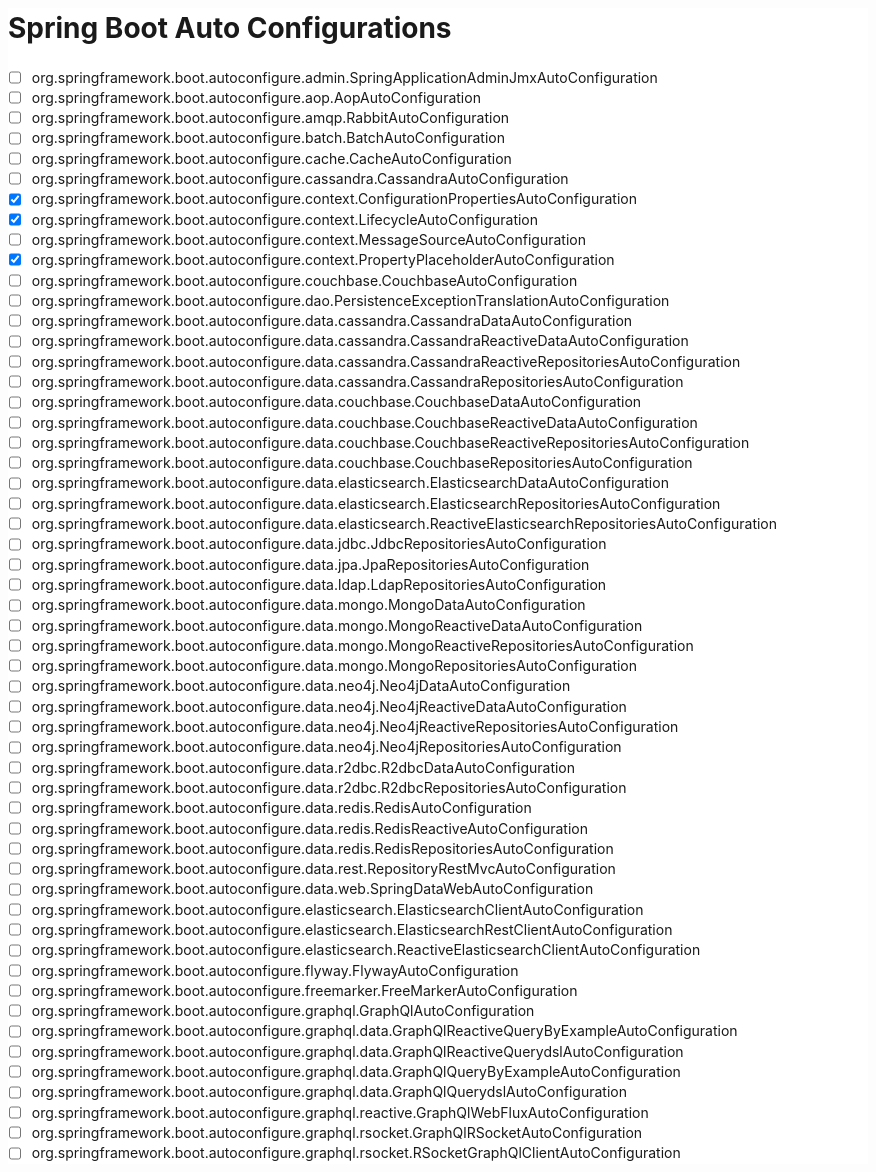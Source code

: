 # Spring Boot Auto Configurations

- [ ] org.springframework.boot.autoconfigure.admin.SpringApplicationAdminJmxAutoConfiguration
- [ ] org.springframework.boot.autoconfigure.aop.AopAutoConfiguration
- [ ] org.springframework.boot.autoconfigure.amqp.RabbitAutoConfiguration
- [ ] org.springframework.boot.autoconfigure.batch.BatchAutoConfiguration
- [ ] org.springframework.boot.autoconfigure.cache.CacheAutoConfiguration
- [ ] org.springframework.boot.autoconfigure.cassandra.CassandraAutoConfiguration
- [x] org.springframework.boot.autoconfigure.context.ConfigurationPropertiesAutoConfiguration
- [x] org.springframework.boot.autoconfigure.context.LifecycleAutoConfiguration
- [ ] org.springframework.boot.autoconfigure.context.MessageSourceAutoConfiguration
- [x] org.springframework.boot.autoconfigure.context.PropertyPlaceholderAutoConfiguration
- [ ] org.springframework.boot.autoconfigure.couchbase.CouchbaseAutoConfiguration
- [ ] org.springframework.boot.autoconfigure.dao.PersistenceExceptionTranslationAutoConfiguration
- [ ] org.springframework.boot.autoconfigure.data.cassandra.CassandraDataAutoConfiguration
- [ ] org.springframework.boot.autoconfigure.data.cassandra.CassandraReactiveDataAutoConfiguration
- [ ] org.springframework.boot.autoconfigure.data.cassandra.CassandraReactiveRepositoriesAutoConfiguration
- [ ] org.springframework.boot.autoconfigure.data.cassandra.CassandraRepositoriesAutoConfiguration
- [ ] org.springframework.boot.autoconfigure.data.couchbase.CouchbaseDataAutoConfiguration
- [ ] org.springframework.boot.autoconfigure.data.couchbase.CouchbaseReactiveDataAutoConfiguration
- [ ] org.springframework.boot.autoconfigure.data.couchbase.CouchbaseReactiveRepositoriesAutoConfiguration
- [ ] org.springframework.boot.autoconfigure.data.couchbase.CouchbaseRepositoriesAutoConfiguration
- [ ] org.springframework.boot.autoconfigure.data.elasticsearch.ElasticsearchDataAutoConfiguration
- [ ] org.springframework.boot.autoconfigure.data.elasticsearch.ElasticsearchRepositoriesAutoConfiguration
- [ ] org.springframework.boot.autoconfigure.data.elasticsearch.ReactiveElasticsearchRepositoriesAutoConfiguration
- [ ] org.springframework.boot.autoconfigure.data.jdbc.JdbcRepositoriesAutoConfiguration
- [ ] org.springframework.boot.autoconfigure.data.jpa.JpaRepositoriesAutoConfiguration
- [ ] org.springframework.boot.autoconfigure.data.ldap.LdapRepositoriesAutoConfiguration
- [ ] org.springframework.boot.autoconfigure.data.mongo.MongoDataAutoConfiguration
- [ ] org.springframework.boot.autoconfigure.data.mongo.MongoReactiveDataAutoConfiguration
- [ ] org.springframework.boot.autoconfigure.data.mongo.MongoReactiveRepositoriesAutoConfiguration
- [ ] org.springframework.boot.autoconfigure.data.mongo.MongoRepositoriesAutoConfiguration
- [ ] org.springframework.boot.autoconfigure.data.neo4j.Neo4jDataAutoConfiguration
- [ ] org.springframework.boot.autoconfigure.data.neo4j.Neo4jReactiveDataAutoConfiguration
- [ ] org.springframework.boot.autoconfigure.data.neo4j.Neo4jReactiveRepositoriesAutoConfiguration
- [ ] org.springframework.boot.autoconfigure.data.neo4j.Neo4jRepositoriesAutoConfiguration
- [ ] org.springframework.boot.autoconfigure.data.r2dbc.R2dbcDataAutoConfiguration
- [ ] org.springframework.boot.autoconfigure.data.r2dbc.R2dbcRepositoriesAutoConfiguration
- [ ] org.springframework.boot.autoconfigure.data.redis.RedisAutoConfiguration
- [ ] org.springframework.boot.autoconfigure.data.redis.RedisReactiveAutoConfiguration
- [ ] org.springframework.boot.autoconfigure.data.redis.RedisRepositoriesAutoConfiguration
- [ ] org.springframework.boot.autoconfigure.data.rest.RepositoryRestMvcAutoConfiguration
- [ ] org.springframework.boot.autoconfigure.data.web.SpringDataWebAutoConfiguration
- [ ] org.springframework.boot.autoconfigure.elasticsearch.ElasticsearchClientAutoConfiguration
- [ ] org.springframework.boot.autoconfigure.elasticsearch.ElasticsearchRestClientAutoConfiguration
- [ ] org.springframework.boot.autoconfigure.elasticsearch.ReactiveElasticsearchClientAutoConfiguration
- [ ] org.springframework.boot.autoconfigure.flyway.FlywayAutoConfiguration
- [ ] org.springframework.boot.autoconfigure.freemarker.FreeMarkerAutoConfiguration
- [ ] org.springframework.boot.autoconfigure.graphql.GraphQlAutoConfiguration
- [ ] org.springframework.boot.autoconfigure.graphql.data.GraphQlReactiveQueryByExampleAutoConfiguration
- [ ] org.springframework.boot.autoconfigure.graphql.data.GraphQlReactiveQuerydslAutoConfiguration
- [ ] org.springframework.boot.autoconfigure.graphql.data.GraphQlQueryByExampleAutoConfiguration
- [ ] org.springframework.boot.autoconfigure.graphql.data.GraphQlQuerydslAutoConfiguration
- [ ] org.springframework.boot.autoconfigure.graphql.reactive.GraphQlWebFluxAutoConfiguration
- [ ] org.springframework.boot.autoconfigure.graphql.rsocket.GraphQlRSocketAutoConfiguration
- [ ] org.springframework.boot.autoconfigure.graphql.rsocket.RSocketGraphQlClientAutoConfiguration